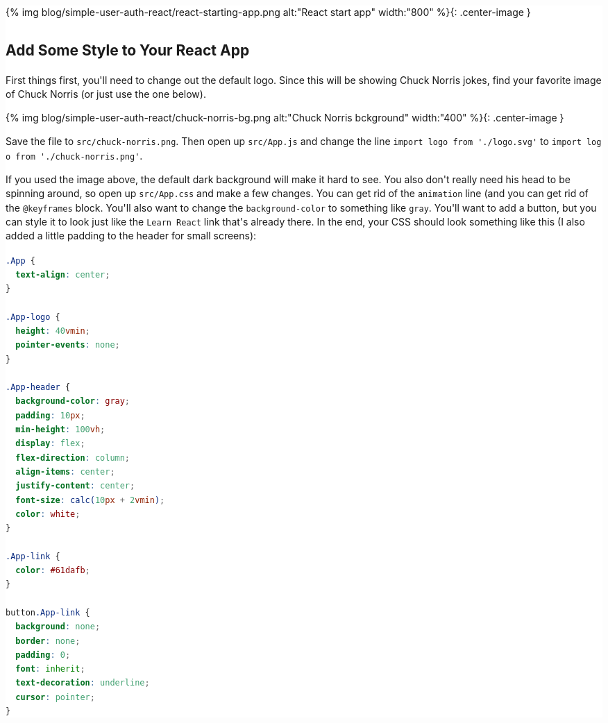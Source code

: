 {% img blog/simple-user-auth-react/react-starting-app.png alt:"React start app" width:"800" %}{: .center-image }

## Add Some Style to Your React App

First things first, you'll need to change out the default logo. Since this will be showing Chuck Norris jokes, find your favorite image of Chuck Norris (or just use the one below).

{% img blog/simple-user-auth-react/chuck-norris-bg.png alt:"Chuck Norris bckground" width:"400" %}{: .center-image }

Save the file to `src/chuck-norris.png`. Then open up `src/App.js` and change the line `import logo from './logo.svg'` to `import logo from './chuck-norris.png'`.

If you used the image above, the default dark background will make it hard to see. You also don't really need his head to be spinning around, so open up `src/App.css` and make a few changes. You can get rid of the `animation` line (and you can get rid of the `@keyframes` block. You'll also want to change the `background-color` to something like `gray`. You'll want to add a button, but you can style it to look just like the `Learn React` link that's already there. In the end, your CSS should look something like this (I also added a little padding to the header for small screens):

```css
.App {
  text-align: center;
}

.App-logo {
  height: 40vmin;
  pointer-events: none;
}

.App-header {
  background-color: gray;
  padding: 10px;
  min-height: 100vh;
  display: flex;
  flex-direction: column;
  align-items: center;
  justify-content: center;
  font-size: calc(10px + 2vmin);
  color: white;
}

.App-link {
  color: #61dafb;
}

button.App-link {
  background: none;
  border: none;
  padding: 0;
  font: inherit;
  text-decoration: underline;
  cursor: pointer;
}
```
